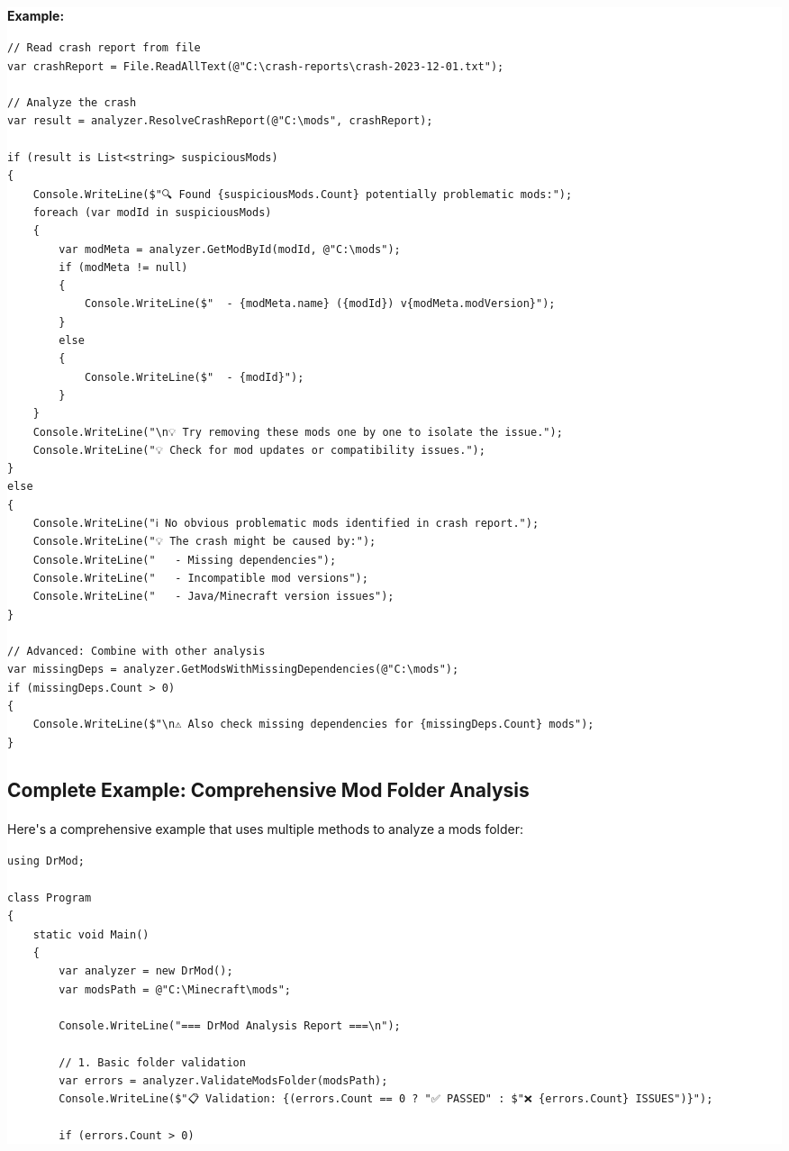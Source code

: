 **Example:**
```
// Read crash report from file
var crashReport = File.ReadAllText(@"C:\crash-reports\crash-2023-12-01.txt");

// Analyze the crash
var result = analyzer.ResolveCrashReport(@"C:\mods", crashReport);

if (result is List<string> suspiciousMods)
{
    Console.WriteLine($"🔍 Found {suspiciousMods.Count} potentially problematic mods:");
    foreach (var modId in suspiciousMods)
    {
        var modMeta = analyzer.GetModById(modId, @"C:\mods");
        if (modMeta != null)
        {
            Console.WriteLine($"  - {modMeta.name} ({modId}) v{modMeta.modVersion}");
        }
        else
        {
            Console.WriteLine($"  - {modId}");
        }
    }
    Console.WriteLine("\n💡 Try removing these mods one by one to isolate the issue.");
    Console.WriteLine("💡 Check for mod updates or compatibility issues.");
}
else
{
    Console.WriteLine("ℹ️ No obvious problematic mods identified in crash report.");
    Console.WriteLine("💡 The crash might be caused by:");
    Console.WriteLine("   - Missing dependencies");
    Console.WriteLine("   - Incompatible mod versions");
    Console.WriteLine("   - Java/Minecraft version issues");
}

// Advanced: Combine with other analysis
var missingDeps = analyzer.GetModsWithMissingDependencies(@"C:\mods");
if (missingDeps.Count > 0)
{
    Console.WriteLine($"\n⚠️ Also check missing dependencies for {missingDeps.Count} mods");
}
```
## Complete Example: Comprehensive Mod Folder Analysis

Here's a comprehensive example that uses multiple methods to analyze a mods folder:
```
using DrMod;

class Program
{
    static void Main()
    {
        var analyzer = new DrMod();
        var modsPath = @"C:\Minecraft\mods";
        
        Console.WriteLine("=== DrMod Analysis Report ===\n");
        
        // 1. Basic folder validation
        var errors = analyzer.ValidateModsFolder(modsPath);
        Console.WriteLine($"📋 Validation: {(errors.Count == 0 ? "✅ PASSED" : $"❌ {errors.Count} ISSUES")}");
        
        if (errors.Count > 0)
```